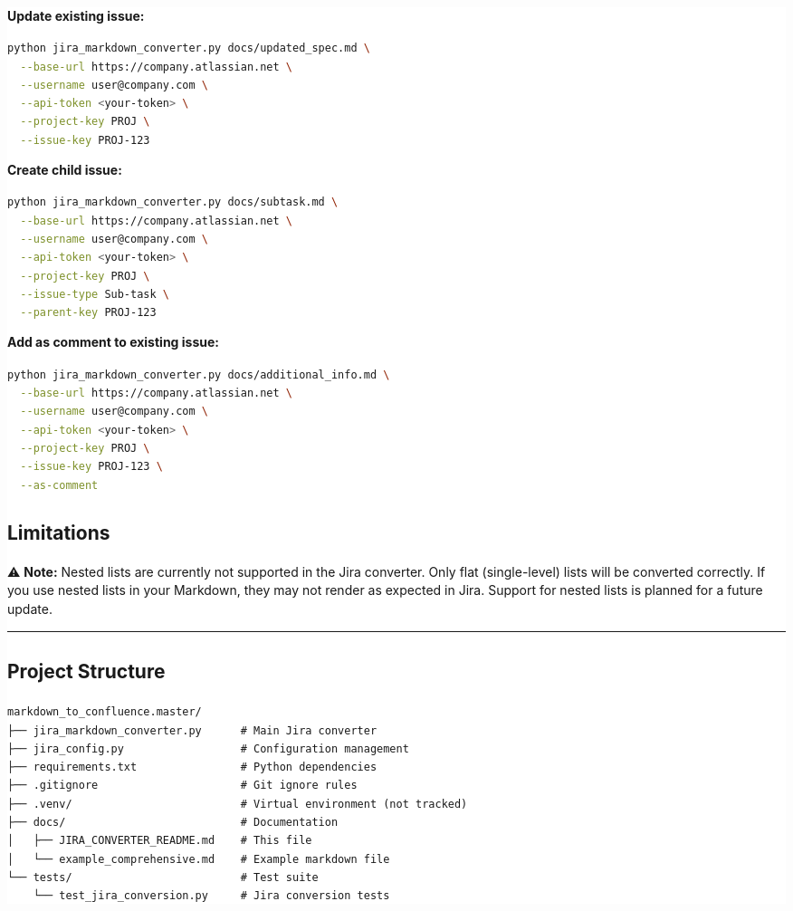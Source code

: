 **Update existing issue:**
```bash
python jira_markdown_converter.py docs/updated_spec.md \
  --base-url https://company.atlassian.net \
  --username user@company.com \
  --api-token <your-token> \
  --project-key PROJ \
  --issue-key PROJ-123
```

**Create child issue:**
```bash
python jira_markdown_converter.py docs/subtask.md \
  --base-url https://company.atlassian.net \
  --username user@company.com \
  --api-token <your-token> \
  --project-key PROJ \
  --issue-type Sub-task \
  --parent-key PROJ-123
```

**Add as comment to existing issue:**
```bash
python jira_markdown_converter.py docs/additional_info.md \
  --base-url https://company.atlassian.net \
  --username user@company.com \
  --api-token <your-token> \
  --project-key PROJ \
  --issue-key PROJ-123 \
  --as-comment
```

## Limitations

⚠️ **Note:** Nested lists are currently not supported in the Jira converter. Only flat (single-level) lists will be converted correctly. If you use nested lists in your Markdown, they may not render as expected in Jira. Support for nested lists is planned for a future update.

---

## Project Structure

```
markdown_to_confluence.master/
├── jira_markdown_converter.py      # Main Jira converter
├── jira_config.py                  # Configuration management
├── requirements.txt                # Python dependencies
├── .gitignore                      # Git ignore rules
├── .venv/                          # Virtual environment (not tracked)
├── docs/                           # Documentation
│   ├── JIRA_CONVERTER_README.md    # This file
│   └── example_comprehensive.md    # Example markdown file
└── tests/                          # Test suite
    └── test_jira_conversion.py     # Jira conversion tests
```
